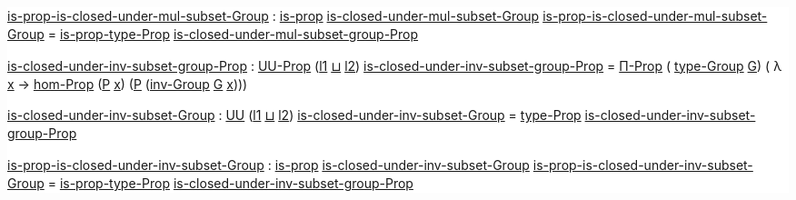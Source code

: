   <a id="3899" href="group-theory.subgroups.html#3899" class="Function">is-prop-is-closed-under-mul-subset-Group</a> <a id="3940" class="Symbol">:</a>
    <a id="3946" href="foundation-core.propositions.html#1309" class="Function">is-prop</a> <a id="3954" href="group-theory.subgroups.html#3759" class="Function">is-closed-under-mul-subset-Group</a>
  <a id="3989" href="group-theory.subgroups.html#3899" class="Function">is-prop-is-closed-under-mul-subset-Group</a> <a id="4030" class="Symbol">=</a>
    <a id="4036" href="foundation-core.propositions.html#1562" class="Function">is-prop-type-Prop</a> <a id="4054" href="group-theory.subgroups.html#3494" class="Function">is-closed-under-mul-subset-group-Prop</a>

  <a id="4095" href="group-theory.subgroups.html#4095" class="Function">is-closed-under-inv-subset-group-Prop</a> <a id="4133" class="Symbol">:</a> <a id="4135" href="foundation-core.propositions.html#1393" class="Function">UU-Prop</a> <a id="4143" class="Symbol">(</a><a id="4144" href="group-theory.subgroups.html#3045" class="Bound">l1</a> <a id="4147" href="Agda.Primitive.html#810" class="Primitive Operator">⊔</a> <a id="4149" href="group-theory.subgroups.html#3048" class="Bound">l2</a><a id="4151" class="Symbol">)</a>
  <a id="4155" href="group-theory.subgroups.html#4095" class="Function">is-closed-under-inv-subset-group-Prop</a> <a id="4193" class="Symbol">=</a>
    <a id="4199" href="foundation-core.propositions.html#6694" class="Function">Π-Prop</a>
      <a id="4212" class="Symbol">(</a> <a id="4214" href="group-theory.groups.html#2993" class="Function">type-Group</a> <a id="4225" href="group-theory.subgroups.html#3061" class="Bound">G</a><a id="4226" class="Symbol">)</a>
      <a id="4234" class="Symbol">(</a> <a id="4236" class="Symbol">λ</a> <a id="4238" href="group-theory.subgroups.html#4238" class="Bound">x</a> <a id="4240" class="Symbol">→</a> <a id="4242" href="foundation-core.propositions.html#8796" class="Function">hom-Prop</a> <a id="4251" class="Symbol">(</a><a id="4252" href="group-theory.subgroups.html#3076" class="Bound">P</a> <a id="4254" href="group-theory.subgroups.html#4238" class="Bound">x</a><a id="4255" class="Symbol">)</a> <a id="4257" class="Symbol">(</a><a id="4258" href="group-theory.subgroups.html#3076" class="Bound">P</a> <a id="4260" class="Symbol">(</a><a id="4261" href="group-theory.groups.html#4957" class="Function">inv-Group</a> <a id="4271" href="group-theory.subgroups.html#3061" class="Bound">G</a> <a id="4273" href="group-theory.subgroups.html#4238" class="Bound">x</a><a id="4274" class="Symbol">)))</a>

  <a id="4281" href="group-theory.subgroups.html#4281" class="Function">is-closed-under-inv-subset-Group</a> <a id="4314" class="Symbol">:</a> <a id="4316" href="foundation-core.universe-levels.html#235" class="Primitive">UU</a> <a id="4319" class="Symbol">(</a><a id="4320" href="group-theory.subgroups.html#3045" class="Bound">l1</a> <a id="4323" href="Agda.Primitive.html#810" class="Primitive Operator">⊔</a> <a id="4325" href="group-theory.subgroups.html#3048" class="Bound">l2</a><a id="4327" class="Symbol">)</a>
  <a id="4331" href="group-theory.subgroups.html#4281" class="Function">is-closed-under-inv-subset-Group</a> <a id="4364" class="Symbol">=</a>
    <a id="4370" href="foundation-core.propositions.html#1495" class="Function">type-Prop</a> <a id="4380" href="group-theory.subgroups.html#4095" class="Function">is-closed-under-inv-subset-group-Prop</a>

  <a id="4421" href="group-theory.subgroups.html#4421" class="Function">is-prop-is-closed-under-inv-subset-Group</a> <a id="4462" class="Symbol">:</a>
    <a id="4468" href="foundation-core.propositions.html#1309" class="Function">is-prop</a> <a id="4476" href="group-theory.subgroups.html#4281" class="Function">is-closed-under-inv-subset-Group</a>
  <a id="4511" href="group-theory.subgroups.html#4421" class="Function">is-prop-is-closed-under-inv-subset-Group</a> <a id="4552" class="Symbol">=</a>
    <a id="4558" href="foundation-core.propositions.html#1562" class="Function">is-prop-type-Prop</a> <a id="4576" href="group-theory.subgroups.html#4095" class="Function">is-closed-under-inv-subset-group-Prop</a>
